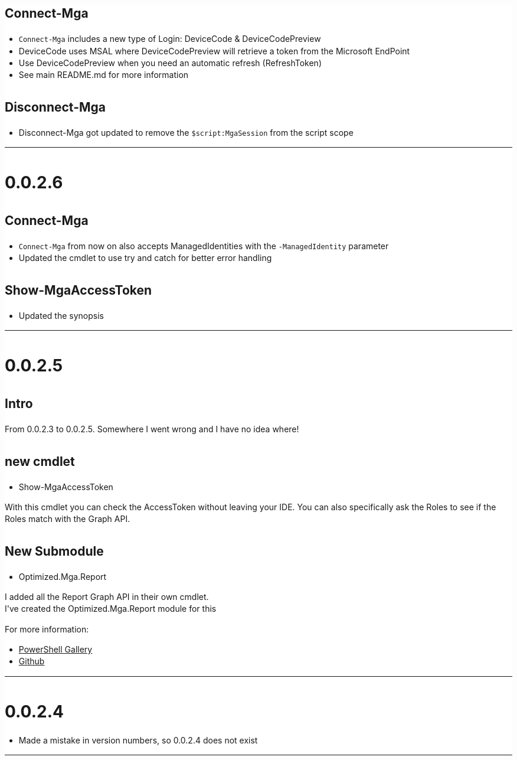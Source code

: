 ## Connect-Mga
- `Connect-Mga` includes a new type of Login: DeviceCode & DeviceCodePreview
- DeviceCode uses MSAL where DeviceCodePreview will retrieve a token from the Microsoft EndPoint 
- Use DeviceCodePreview when you need an automatic refresh (RefreshToken)
- See main README.md for more information

## Disconnect-Mga 
- Disconnect-Mga got updated to remove the `$script:MgaSession` from the script scope

---
# 0.0.2.6
## Connect-Mga
- `Connect-Mga` from now on also accepts ManagedIdentities with the `-ManagedIdentity` parameter
- Updated the cmdlet to use try and catch for better error handling

## Show-MgaAccessToken
- Updated the synopsis

---
# 0.0.2.5
## Intro
From 0.0.2.3 to 0.0.2.5. Somewhere I went wrong and I have no idea where! 
## new cmdlet
- Show-MgaAccessToken

With this cmdlet you can check the AccessToken without leaving your IDE. You can also specifically ask the Roles to see if the Roles match with the Graph API.

## New Submodule
- Optimized.Mga.Report

I added all the Report Graph API in their own cmdlet.  
I've created the Optimized.Mga.Report module for this

For more information:
- [PowerShell Gallery](https://www.powershellgallery.com/packages/Optimized.Mga.Report)
- [Github](https://github.com/baswijdenes/Optimized.Mga.Report)

---
# 0.0.2.4
* Made a mistake in version numbers, so 0.0.2.4 does not exist

---